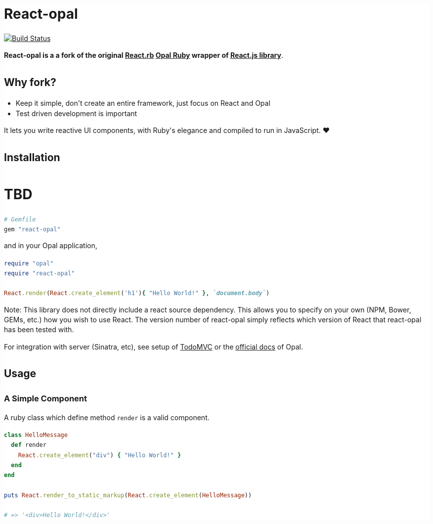 # React-opal

[![Build Status](http://img.shields.io/travis/wied03/react-opal/master.svg?style=flat)](http://travis-ci.org/wied03/react-opal)

**React-opal is a a fork of the original [React.rb](https://github.com/zetachang/react.rb)  [Opal Ruby](http://opalrb.org) wrapper of [React.js library](http://facebook.github.io/react/)**.

## Why fork?
* Keep it simple, don't create an entire framework, just focus on React and Opal
* Test driven development is important

It lets you write reactive UI components, with Ruby's elegance and compiled to run in JavaScript. :heart:

## Installation

# TBD
```ruby
# Gemfile
gem "react-opal"
```

and in your Opal application,

```ruby
require "opal"
require "react-opal"

React.render(React.create_element('h1'){ "Hello World!" }, `document.body`)
```

Note: This library does not directly include a react source dependency. This allows you to specify on your own (NPM, Bower, GEMs, etc.) how you wish to use React.
The version number of react-opal simply reflects which version of React that react-opal has been tested with.

For integration with server (Sinatra, etc), see setup of [TodoMVC](examples/todos) or the [official docs](http://opalrb.org/docs/) of Opal.

## Usage

### A Simple Component

A ruby class which define method `render` is a valid component.

```ruby
class HelloMessage
  def render
    React.create_element("div") { "Hello World!" }
  end
end

puts React.render_to_static_markup(React.create_element(HelloMessage))

# => '<div>Hello World!</div>'
```
